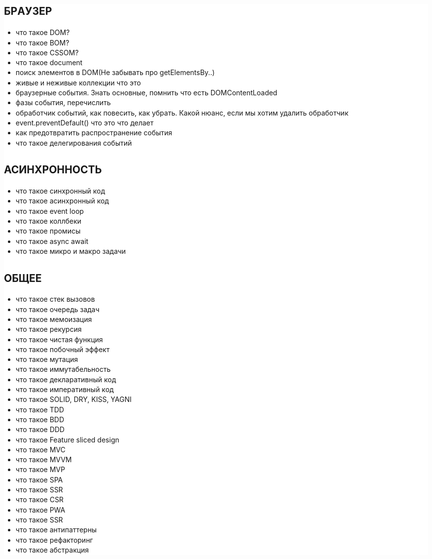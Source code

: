 ## БРAУЗЕР

- что такое DOM?
- что такое BOM?
- что такое CSSOM?
- что такое document
- поиск элементов в DOM(Не забывать про getElementsBy..)
- живые и неживые коллекции что это
- браузерные события. Знать основные, помнить что есть DOMContentLoaded
- фазы события, перечислить
- обработчик событий, как повесить, как убрать. Какой нюанс, если мы хотим удалить обработчик
- event.preventDefault() что это что делает
- как предотвратить распространение события
- что такое делегирования событий

## АСИНХРОННОСТЬ

- что такое синхронный код
- что такое асинхронный код
- что такое event loop
- что такое коллбеки
- что такое промисы
- что такое async await
- что такое микро и макро задачи

## ОБЩЕЕ

- что такое стек вызовов
- что такое очередь задач
- что такое мемоизация
- что такое рекурсия
- что такое чистая функция
- что такое побочный эффект
- что такое мутация
- что такое иммутабельность
- что такое декларативный код
- что такое императивный код
- что такое SOLID, DRY, KISS, YAGNI
- что такое TDD
- что такое BDD
- что такое DDD
- что такое Feature sliced design
- что такое MVC
- что такое MVVM
- что такое MVP
- что такое SPA
- что такое SSR
- что такое CSR
- что такое PWA
- что такое SSR
- что такое антипаттерны
- что такое рефакторинг
- что такое абстракция
